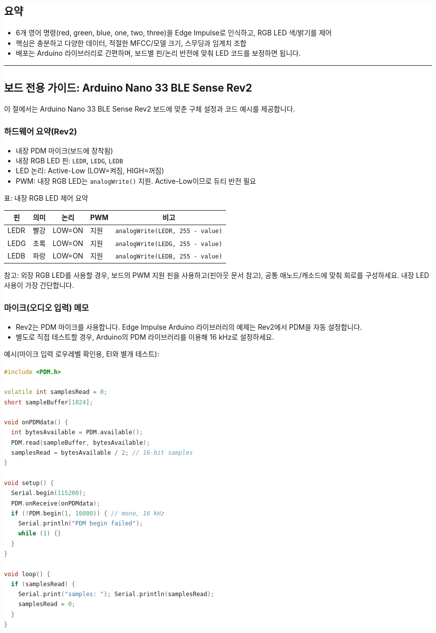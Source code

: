 ## 요약

- 6개 영어 명령(red, green, blue, one, two, three)을 Edge Impulse로 인식하고, RGB LED 색/밝기를 제어
- 핵심은 충분하고 다양한 데이터, 적절한 MFCC/모델 크기, 스무딩과 임계치 조합
- 배포는 Arduino 라이브러리로 간편하며, 보드별 핀/논리 반전에 맞춰 LED 코드를 보정하면 됩니다.

---

## 보드 전용 가이드: Arduino Nano 33 BLE Sense Rev2

이 절에서는 Arduino Nano 33 BLE Sense Rev2 보드에 맞춘 구체 설정과 코드 예시를 제공합니다.

### 하드웨어 요약(Rev2)

- 내장 PDM 마이크(보드에 장착됨)
- 내장 RGB LED 핀: `LEDR`, `LEDG`, `LEDB`
- LED 논리: Active-Low (LOW=켜짐, HIGH=꺼짐)
- PWM: 내장 RGB LED는 `analogWrite()` 지원. Active-Low이므로 듀티 반전 필요

표: 내장 RGB LED 제어 요약

| 핀 | 의미 | 논리 | PWM | 비고 |
|---|---|---|---|---|
| LEDR | 빨강 | LOW=ON | 지원 | `analogWrite(LEDR, 255 - value)` |
| LEDG | 초록 | LOW=ON | 지원 | `analogWrite(LEDG, 255 - value)` |
| LEDB | 파랑 | LOW=ON | 지원 | `analogWrite(LEDB, 255 - value)` |

참고: 외장 RGB LED를 사용할 경우, 보드의 PWM 지원 핀을 사용하고(핀아웃 문서 참고), 공통 애노드/캐소드에 맞춰 회로를 구성하세요. 내장 LED 사용이 가장 간단합니다.

### 마이크(오디오 입력) 메모

- Rev2는 PDM 마이크를 사용합니다. Edge Impulse Arduino 라이브러리의 예제는 Rev2에서 PDM을 자동 설정합니다.
- 별도로 직접 테스트할 경우, Arduino의 PDM 라이브러리를 이용해 16 kHz로 설정하세요.

예시(마이크 입력 로우레벨 확인용, EI와 별개 테스트):

```cpp
#include <PDM.h>

volatile int samplesRead = 0;
short sampleBuffer[1024];

void onPDMdata() {
  int bytesAvailable = PDM.available();
  PDM.read(sampleBuffer, bytesAvailable);
  samplesRead = bytesAvailable / 2; // 16-bit samples
}

void setup() {
  Serial.begin(115200);
  PDM.onReceive(onPDMdata);
  if (!PDM.begin(1, 16000)) { // mono, 16 kHz
    Serial.println("PDM begin failed");
    while (1) {}
  }
}

void loop() {
  if (samplesRead) {
    Serial.print("samples: "); Serial.println(samplesRead);
    samplesRead = 0;
  }
}
```